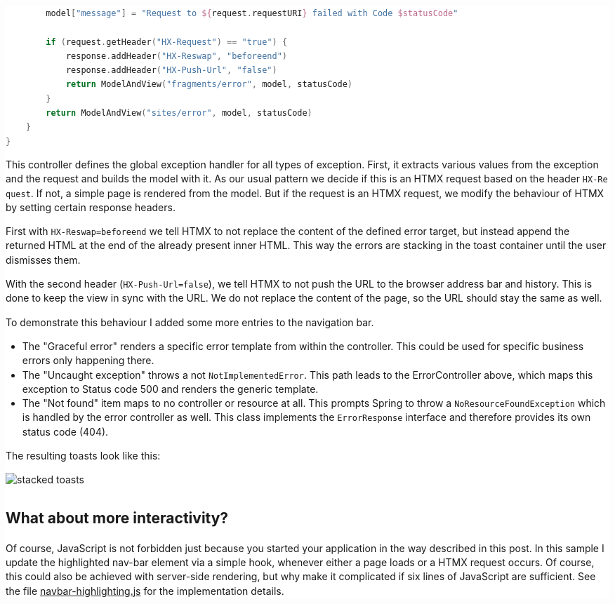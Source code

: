 ```kotlin
        model["message"] = "Request to ${request.requestURI} failed with Code $statusCode"

        if (request.getHeader("HX-Request") == "true") {
            response.addHeader("HX-Reswap", "beforeend")
            response.addHeader("HX-Push-Url", "false")
            return ModelAndView("fragments/error", model, statusCode)
        }
        return ModelAndView("sites/error", model, statusCode)
    }
}
```

This controller defines the global exception handler for all types of exception.
First, it extracts various values from the exception and the request and builds the model with it.
As our usual pattern we decide if this is an HTMX request based on the header `HX-Request`.
If not, a simple page is rendered from the model.
But if the request is an HTMX request, we modify the behaviour of HTMX by setting certain response headers.

First with `HX-Reswap=beforeend` we tell HTMX to not replace the content of the defined error target, but instead append
the returned HTML at the end of the already present inner HTML.
This way the errors are stacking in the toast container until the user dismisses them.

With the second header (`HX-Push-Url=false`), we tell HTMX to not push the URL to the browser address bar and history.
This is done to keep the view in sync with the URL.
We do not replace the content of the page, so the URL should stay the same as well.

To demonstrate this behaviour I added some more entries to the navigation bar.

* The "Graceful error" renders a specific error template from within the controller. This could be used for specific
  business errors only happening there.
* The "Uncaught exception" throws a not `NotImplementedError`. This path leads to the ErrorController above, which maps
  this exception to Status code 500 and renders the generic template.
* The "Not found" item maps to no controller or resource at all. This prompts Spring to throw
  a `NoResourceFoundException` which is handled by the error controller as well. This class implements
  the `ErrorResponse` interface and therefore provides its own status code (404).

The resulting toasts look like this:

![stacked toasts](https://media.graphassets.com/V49NJPRvRfeFYIU0oRaF)

## What about more interactivity?

Of course, JavaScript is not forbidden just because you started your application in the way described in this post.
In this sample I update the highlighted nav-bar element via a
simple hook, whenever either a page loads or a HTMX request occurs. Of course,
this could also be achieved with server-side rendering, but why make it complicated if six
lines of JavaScript are sufficient.
See the
file [navbar-highlighting.js](https://github.com/mircohacker/Spring-Boot-and-HTMX/blob/main/src/main/resources/static/navbar-highlighting.js)
for the implementation details.
